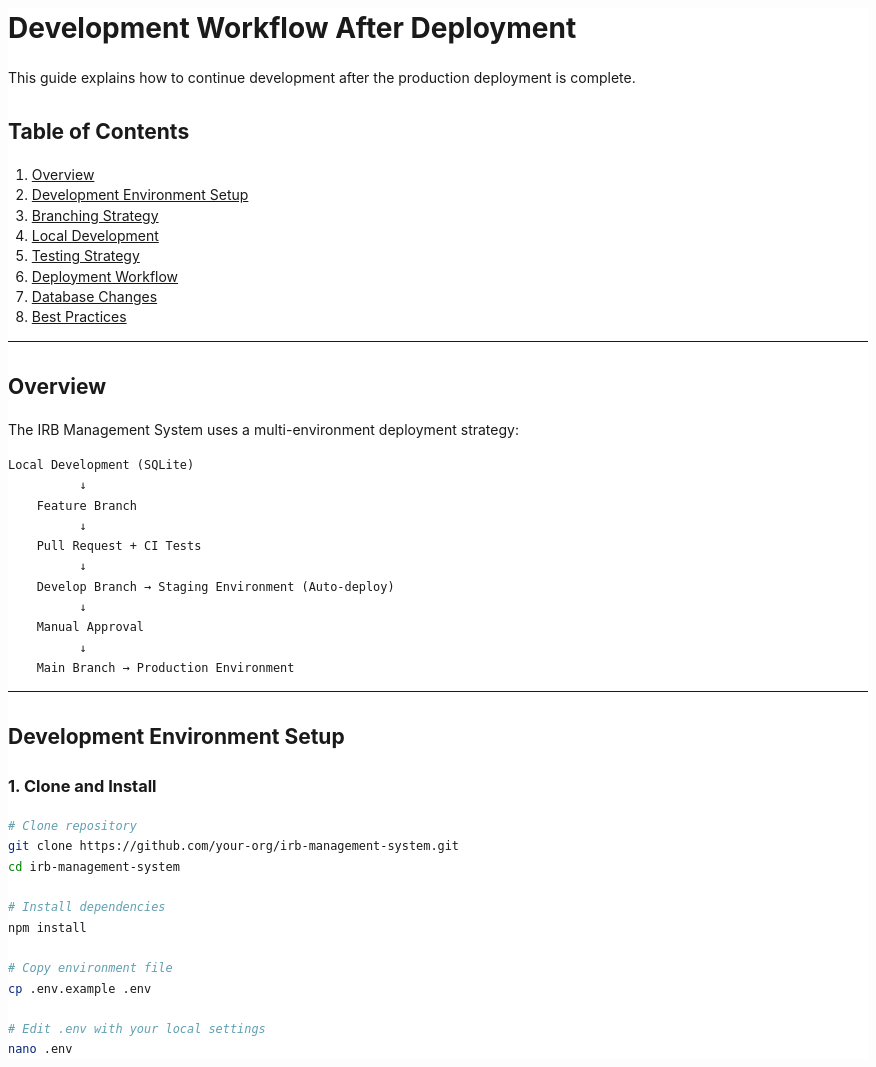 # Development Workflow After Deployment

This guide explains how to continue development after the production deployment is complete.

## Table of Contents

1. [Overview](#overview)
2. [Development Environment Setup](#development-environment-setup)
3. [Branching Strategy](#branching-strategy)
4. [Local Development](#local-development)
5. [Testing Strategy](#testing-strategy)
6. [Deployment Workflow](#deployment-workflow)
7. [Database Changes](#database-changes)
8. [Best Practices](#best-practices)

---

## Overview

The IRB Management System uses a multi-environment deployment strategy:

```
Local Development (SQLite)
          ↓
    Feature Branch
          ↓
    Pull Request + CI Tests
          ↓
    Develop Branch → Staging Environment (Auto-deploy)
          ↓
    Manual Approval
          ↓
    Main Branch → Production Environment
```

---

## Development Environment Setup

### 1. Clone and Install

```bash
# Clone repository
git clone https://github.com/your-org/irb-management-system.git
cd irb-management-system

# Install dependencies
npm install

# Copy environment file
cp .env.example .env

# Edit .env with your local settings
nano .env
```
